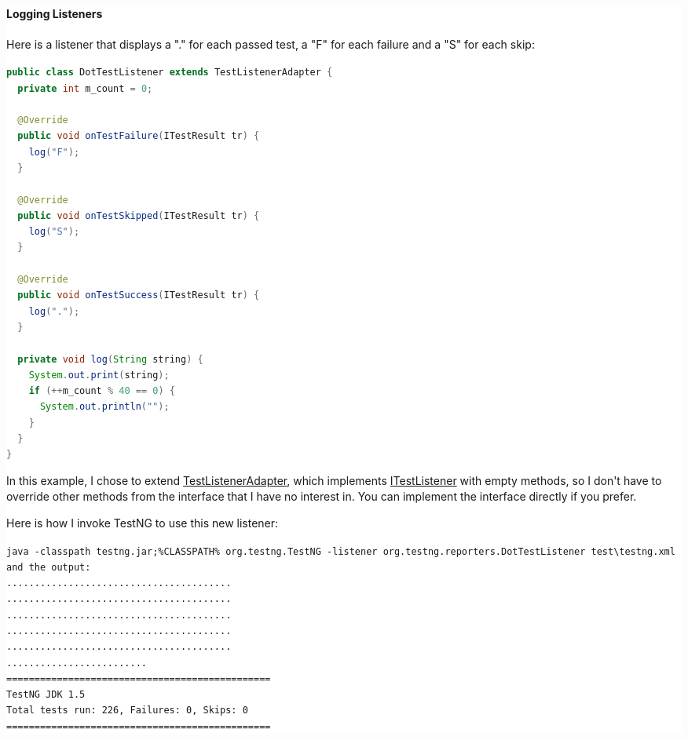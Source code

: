 #### Logging Listeners

Here is a listener that displays a "." for each passed test, a "F" for each failure and a "S" for each skip:

```java 
public class DotTestListener extends TestListenerAdapter {
  private int m_count = 0;
 
  @Override
  public void onTestFailure(ITestResult tr) {
    log("F");
  }
 
  @Override
  public void onTestSkipped(ITestResult tr) {
    log("S");
  }
 
  @Override
  public void onTestSuccess(ITestResult tr) {
    log(".");
  }
 
  private void log(String string) {
    System.out.print(string);
    if (++m_count % 40 == 0) {
      System.out.println("");
    }
  }
}
``` 
In this example, I chose to extend [TestListenerAdapter](https://jitpack.io/com/github/cbeust/testng/master/javadoc/org/testng/TestListenerAdapter.html), which implements [ITestListener](https://jitpack.io/com/github/cbeust/testng/master/javadoc/org/testng/ITestListener.html) with empty methods, so I don't have to override other methods from the interface that I have no interest in. You can implement the interface directly if you prefer.

Here is how I invoke TestNG to use this new listener:

``` 
java -classpath testng.jar;%CLASSPATH% org.testng.TestNG -listener org.testng.reporters.DotTestListener test\testng.xml
and the output:
........................................
........................................
........................................
........................................
........................................
.........................
===============================================
TestNG JDK 1.5
Total tests run: 226, Failures: 0, Skips: 0
===============================================

``` 
